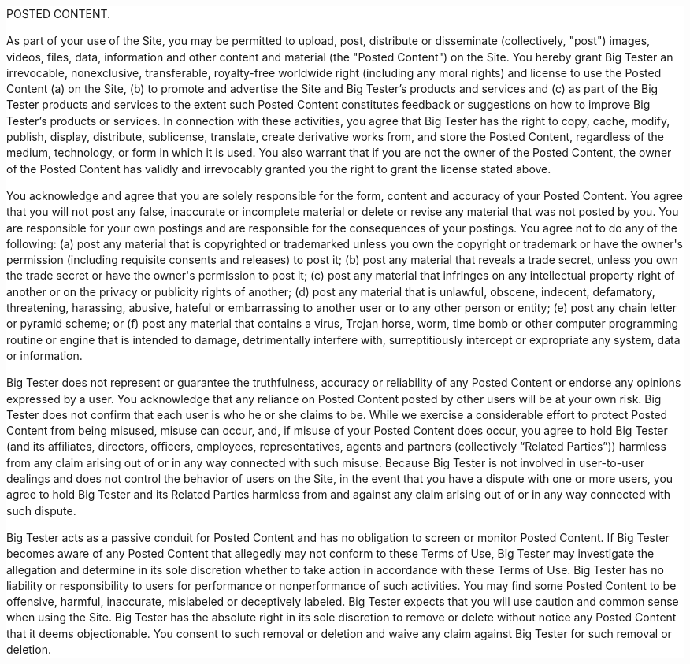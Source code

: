 POSTED CONTENT.

As part of your use of the Site, you may be permitted to upload, post, distribute or disseminate (collectively, "post") images, videos, files, data, information and other content and material (the "Posted Content") on the Site. You hereby grant Big Tester an irrevocable, nonexclusive, transferable, royalty-free worldwide right (including any moral rights) and license to use the Posted Content (a) on the Site, (b) to promote and advertise the Site and Big Tester’s products and services and (c) as part of the Big Tester products and services to the extent such Posted Content constitutes feedback or suggestions on how to improve Big Tester’s products or services. In connection with these activities, you agree that Big Tester has the right to copy, cache, modify, publish, display, distribute, sublicense, translate, create derivative works from, and store the Posted Content, regardless of the medium, technology, or form in which it is used. You also warrant that if you are not the owner of the Posted Content, the owner of the Posted Content has validly and irrevocably granted you the right to grant the license stated above.

You acknowledge and agree that you are solely responsible for the form, content and accuracy of your Posted Content. You agree that you will not post any false, inaccurate or incomplete material or delete or revise any material that was not posted by you. You are responsible for your own postings and are responsible for the consequences of your postings. You agree not to do any of the following: (a) post any material that is copyrighted or trademarked unless you own the copyright or trademark or have the owner's permission (including requisite consents and releases) to post it; (b) post any material that reveals a trade secret, unless you own the trade secret or have the owner's permission to post it; (c) post any material that infringes on any intellectual property right of another or on the privacy or publicity rights of another; (d) post any material that is unlawful, obscene, indecent, defamatory, threatening, harassing, abusive, hateful or embarrassing to another user or to any other person or entity; (e) post any chain letter or pyramid scheme; or (f) post any material that contains a virus, Trojan horse, worm, time bomb or other computer programming routine or engine that is intended to damage, detrimentally interfere with, surreptitiously intercept or expropriate any system, data or information.

Big Tester does not represent or guarantee the truthfulness, accuracy or reliability of any Posted Content or endorse any opinions expressed by a user. You acknowledge that any reliance on Posted Content posted by other users will be at your own risk. Big Tester does not confirm that each user is who he or she claims to be. While we exercise a considerable effort to protect Posted Content from being misused, misuse can occur, and, if misuse of your Posted Content does occur, you agree to hold Big Tester (and its affiliates, directors, officers, employees, representatives, agents and partners (collectively “Related Parties”)) harmless from any claim arising out of or in any way connected with such misuse. Because Big Tester is not involved in user-to-user dealings and does not control the behavior of users on the Site, in the event that you have a dispute with one or more users, you agree to hold Big Tester and its Related Parties harmless from and against any claim arising out of or in any way connected with such dispute.

Big Tester acts as a passive conduit for Posted Content and has no obligation to screen or monitor Posted Content. If Big Tester becomes aware of any Posted Content that allegedly may not conform to these Terms of Use, Big Tester may investigate the allegation and determine in its sole discretion whether to take action in accordance with these Terms of Use. Big Tester has no liability or responsibility to users for performance or nonperformance of such activities. You may find some Posted Content to be offensive, harmful, inaccurate, mislabeled or deceptively labeled. Big Tester expects that you will use caution and common sense when using the Site. Big Tester has the absolute right in its sole discretion to remove or delete without notice any Posted Content that it deems objectionable. You consent to such removal or deletion and waive any claim against Big Tester for such removal or deletion.
